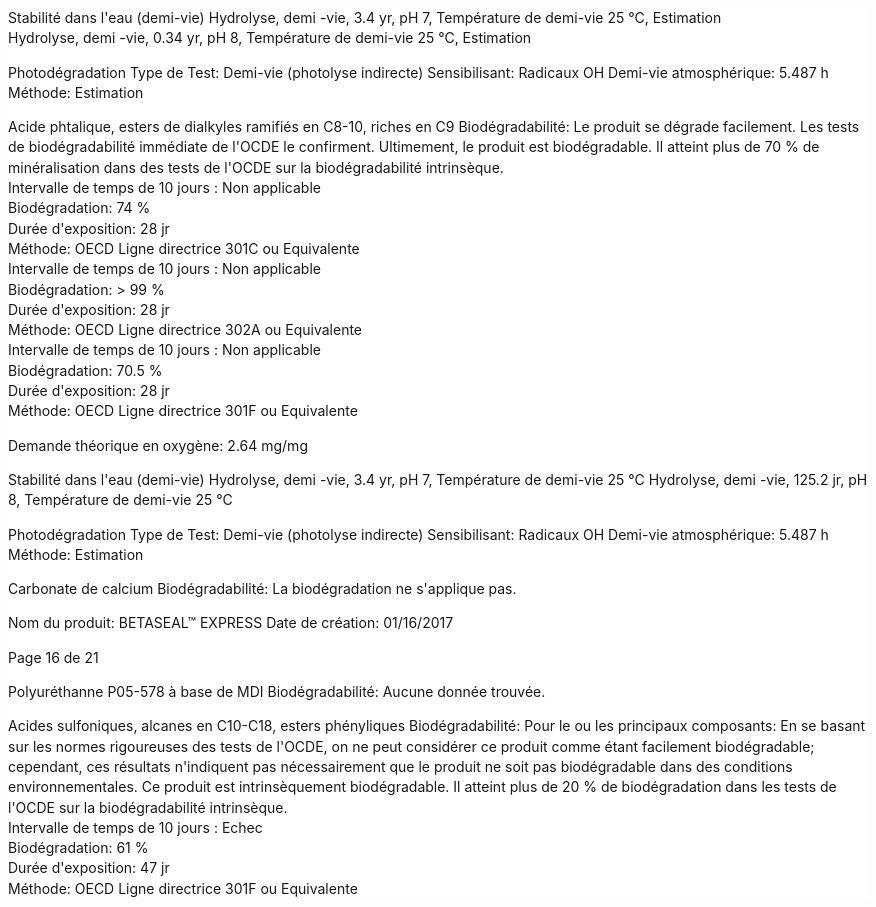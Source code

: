 Stabilité dans l'eau (demi-vie) 
Hydrolyse, demi -vie, 3.4 yr, pH 7, Température de demi-vie 25 °C, Estimation   
Hydrolyse, demi -vie, 0.34 yr, pH 8, Température de demi-vie 25 °C, Estimation   
 
Photodégradation 
Type de Test: Demi-vie (photolyse indirecte) 
Sensibilisant: Radicaux OH 
Demi-vie atmosphérique: 5.487 h 
Méthode: Estimation 
 
Acide phtalique, esters de dialkyles ramifiés en C8-10, riches en C9 
Biodégradabilité: Le produit se dégrade facilement. Les tests de biodégradabilité immédiate 
de l'OCDE le confirment.  Ultimement, le produit est biodégradable.  Il atteint plus de 70 % de 
minéralisation dans des tests de l'OCDE sur la biodégradabilité intrinsèque.   
Intervalle de temps de 10 jours : Non applicable   
Biodégradation:  74 %  
Durée d'exposition: 28 jr  
Méthode: OECD Ligne directrice 301C ou Equivalente   
Intervalle de temps de 10 jours : Non applicable   
Biodégradation:  > 99 %  
Durée d'exposition: 28 jr  
Méthode: OECD Ligne directrice 302A ou Equivalente   
Intervalle de temps de 10 jours : Non applicable   
Biodégradation:  70.5 %  
Durée d'exposition: 28 jr  
Méthode: OECD Ligne directrice 301F ou Equivalente   
 
Demande théorique en oxygène:  2.64 mg/mg   
 
Stabilité dans l'eau (demi-vie) 
Hydrolyse, demi -vie, 3.4 yr, pH 7, Température de demi-vie 25 °C 
Hydrolyse, demi -vie, 125.2 jr, pH 8, Température de demi-vie 25 °C 
 
Photodégradation 
Type de Test: Demi-vie (photolyse indirecte) 
Sensibilisant: Radicaux OH 
Demi-vie atmosphérique: 5.487 h 
Méthode: Estimation 
 
Carbonate de calcium 
Biodégradabilité: La biodégradation ne s'applique pas.   
 
Nom du produit: BETASEAL™ EXPRESS 
Date de création: 01/16/2017
 
 
 
Page 16 de 21 
 
Polyuréthanne P05-578 à base de MDI 
Biodégradabilité: Aucune donnée trouvée.   
 
Acides sulfoniques, alcanes en C10-C18, esters phényliques 
Biodégradabilité: Pour le ou les principaux composants:  En se basant sur les normes 
rigoureuses des tests de l'OCDE, on ne peut considérer ce produit comme étant facilement 
biodégradable; cependant, ces résultats n'indiquent pas nécessairement que le produit ne soit 
pas biodégradable dans des conditions environnementales.  Ce produit est intrinsèquement 
biodégradable.  Il atteint plus de 20 % de biodégradation dans les tests de l'OCDE sur la 
biodégradabilité intrinsèque.   
Intervalle de temps de 10 jours : Echec   
Biodégradation:  61 %  
Durée d'exposition: 47 jr  
Méthode: OECD Ligne directrice 301F ou Equivalente   
 